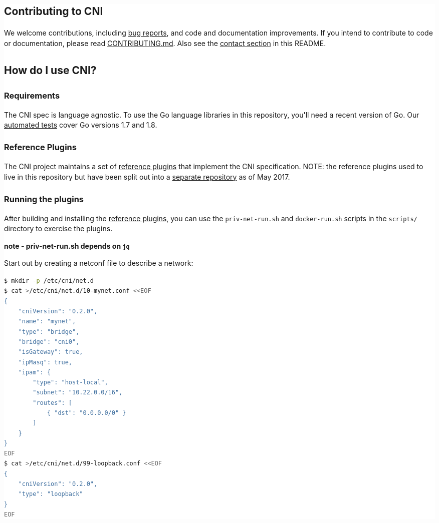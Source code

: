 
## Contributing to CNI

We welcome contributions, including [bug reports](https://github.com/containernetworking/cni/issues), and code and documentation improvements.
If you intend to contribute to code or documentation, please read [CONTRIBUTING.md](CONTRIBUTING.md). Also see the [contact section](#contact) in this README.

## How do I use CNI?

### Requirements

The CNI spec is language agnostic.  To use the Go language libraries in this repository, you'll need a recent version of Go.  Our [automated tests](https://travis-ci.org/containernetworking/cni/builds) cover Go versions 1.7 and 1.8.

### Reference Plugins

The CNI project maintains a set of [reference plugins](https://github.com/containernetworking/plugins) that implement the CNI specification.
NOTE: the reference plugins used to live in this repository but have been split out into a [separate repository](https://github.com/containernetworking/plugins) as of May 2017.

### Running the plugins

After building and installing the [reference plugins](https://github.com/containernetworking/plugins), you can use the `priv-net-run.sh` and `docker-run.sh` scripts in the `scripts/` directory to exercise the plugins.

**note - priv-net-run.sh depends on `jq`**

Start out by creating a netconf file to describe a network:

```bash
$ mkdir -p /etc/cni/net.d
$ cat >/etc/cni/net.d/10-mynet.conf <<EOF
{
	"cniVersion": "0.2.0",
	"name": "mynet",
	"type": "bridge",
	"bridge": "cni0",
	"isGateway": true,
	"ipMasq": true,
	"ipam": {
		"type": "host-local",
		"subnet": "10.22.0.0/16",
		"routes": [
			{ "dst": "0.0.0.0/0" }
		]
	}
}
EOF
$ cat >/etc/cni/net.d/99-loopback.conf <<EOF
{
	"cniVersion": "0.2.0",
	"type": "loopback"
}
EOF
```
